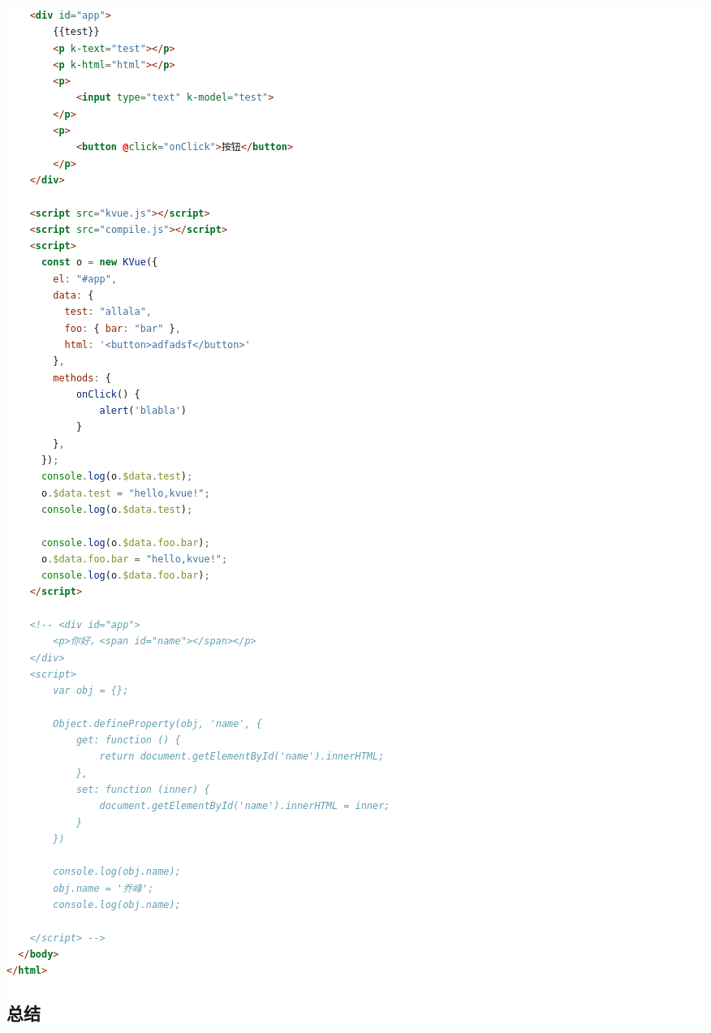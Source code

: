 ```html
    <div id="app">
        {{test}}
        <p k-text="test"></p>
        <p k-html="html"></p>
        <p>
            <input type="text" k-model="test">
        </p>
        <p>
            <button @click="onClick">按钮</button>
        </p>
    </div>

    <script src="kvue.js"></script>
    <script src="compile.js"></script>
    <script>
      const o = new KVue({
        el: "#app",
        data: {
          test: "allala",
          foo: { bar: "bar" },
          html: '<button>adfadsf</button>'
        },
        methods: {
            onClick() {
                alert('blabla')
            }
        },
      });
      console.log(o.$data.test);
      o.$data.test = "hello,kvue!";
      console.log(o.$data.test);

      console.log(o.$data.foo.bar);
      o.$data.foo.bar = "hello,kvue!";
      console.log(o.$data.foo.bar);
    </script>

    <!-- <div id="app">
        <p>你好，<span id="name"></span></p>
    </div>
    <script>
        var obj = {};

        Object.defineProperty(obj, 'name', {
            get: function () {
                return document.getElementById('name').innerHTML;
            },
            set: function (inner) {
                document.getElementById('name').innerHTML = inner;
            }
        })

        console.log(obj.name);
        obj.name = '乔峰';
        console.log(obj.name);
        
    </script> -->
  </body>
</html>

```
## 总结